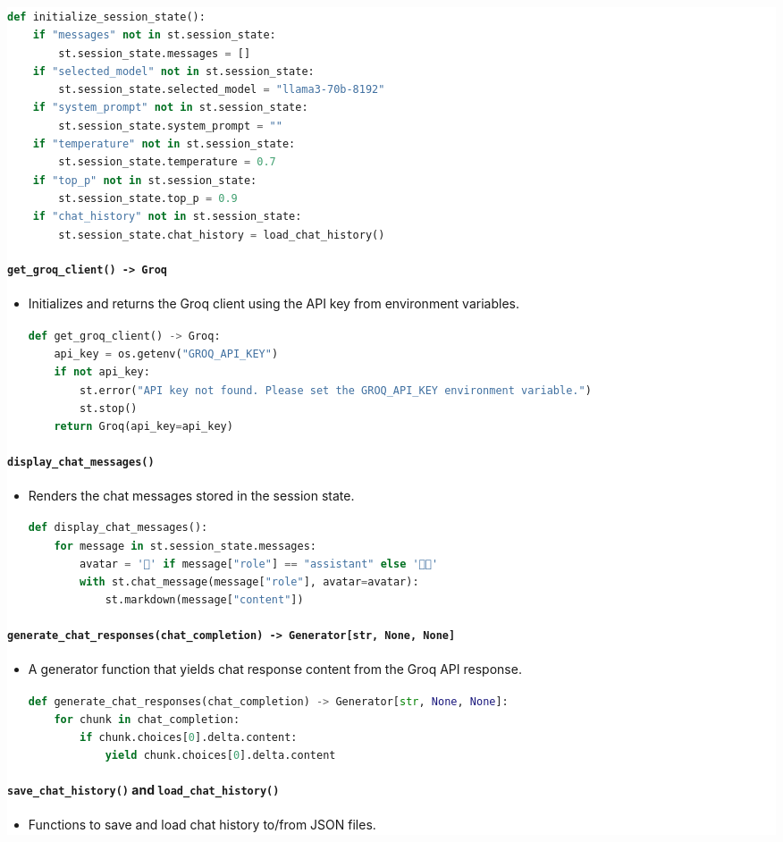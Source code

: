   ```python
  def initialize_session_state():
      if "messages" not in st.session_state:
          st.session_state.messages = []
      if "selected_model" not in st.session_state:
          st.session_state.selected_model = "llama3-70b-8192"
      if "system_prompt" not in st.session_state:
          st.session_state.system_prompt = ""
      if "temperature" not in st.session_state:
          st.session_state.temperature = 0.7
      if "top_p" not in st.session_state:
          st.session_state.top_p = 0.9
      if "chat_history" not in st.session_state:
          st.session_state.chat_history = load_chat_history()
  ```

#### `get_groq_client() -> Groq`

- Initializes and returns the Groq client using the API key from environment variables.

  ```python
  def get_groq_client() -> Groq:
      api_key = os.getenv("GROQ_API_KEY")
      if not api_key:
          st.error("API key not found. Please set the GROQ_API_KEY environment variable.")
          st.stop()
      return Groq(api_key=api_key)
  ```

#### `display_chat_messages()`

- Renders the chat messages stored in the session state.

  ```python
  def display_chat_messages():
      for message in st.session_state.messages:
          avatar = '🤖' if message["role"] == "assistant" else '👨‍💻'
          with st.chat_message(message["role"], avatar=avatar):
              st.markdown(message["content"])
  ```

#### `generate_chat_responses(chat_completion) -> Generator[str, None, None]`

- A generator function that yields chat response content from the Groq API response.

  ```python
  def generate_chat_responses(chat_completion) -> Generator[str, None, None]:
      for chunk in chat_completion:
          if chunk.choices[0].delta.content:
              yield chunk.choices[0].delta.content
  ```

#### `save_chat_history()` and `load_chat_history()`

- Functions to save and load chat history to/from JSON files.
